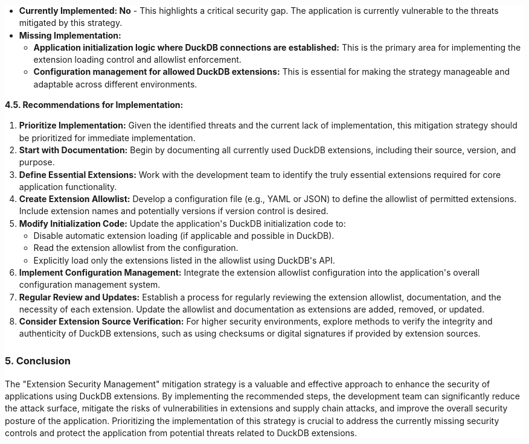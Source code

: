 *   **Currently Implemented: No** - This highlights a critical security gap. The application is currently vulnerable to the threats mitigated by this strategy.
*   **Missing Implementation:**
    *   **Application initialization logic where DuckDB connections are established:** This is the primary area for implementing the extension loading control and allowlist enforcement.
    *   **Configuration management for allowed DuckDB extensions:**  This is essential for making the strategy manageable and adaptable across different environments.

**4.5. Recommendations for Implementation:**

1.  **Prioritize Implementation:**  Given the identified threats and the current lack of implementation, this mitigation strategy should be prioritized for immediate implementation.
2.  **Start with Documentation:** Begin by documenting all currently used DuckDB extensions, including their source, version, and purpose.
3.  **Define Essential Extensions:**  Work with the development team to identify the truly essential extensions required for core application functionality.
4.  **Create Extension Allowlist:**  Develop a configuration file (e.g., YAML or JSON) to define the allowlist of permitted extensions. Include extension names and potentially versions if version control is desired.
5.  **Modify Initialization Code:** Update the application's DuckDB initialization code to:
    *   Disable automatic extension loading (if applicable and possible in DuckDB).
    *   Read the extension allowlist from the configuration.
    *   Explicitly load only the extensions listed in the allowlist using DuckDB's API.
6.  **Implement Configuration Management:** Integrate the extension allowlist configuration into the application's overall configuration management system.
7.  **Regular Review and Updates:** Establish a process for regularly reviewing the extension allowlist, documentation, and the necessity of each extension. Update the allowlist and documentation as extensions are added, removed, or updated.
8.  **Consider Extension Source Verification:** For higher security environments, explore methods to verify the integrity and authenticity of DuckDB extensions, such as using checksums or digital signatures if provided by extension sources.

### 5. Conclusion

The "Extension Security Management" mitigation strategy is a valuable and effective approach to enhance the security of applications using DuckDB extensions. By implementing the recommended steps, the development team can significantly reduce the attack surface, mitigate the risks of vulnerabilities in extensions and supply chain attacks, and improve the overall security posture of the application.  Prioritizing the implementation of this strategy is crucial to address the currently missing security controls and protect the application from potential threats related to DuckDB extensions.